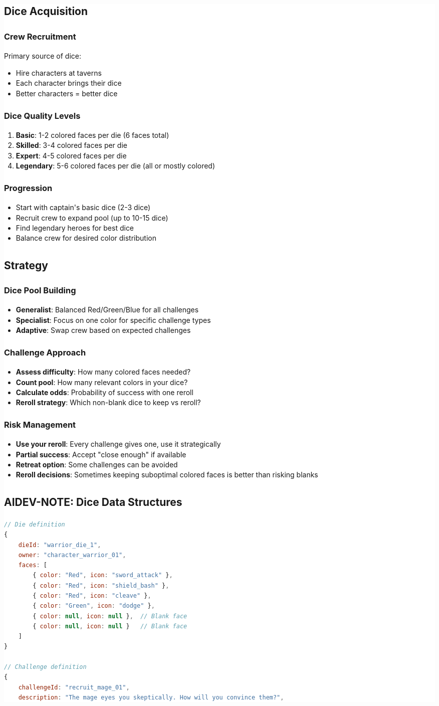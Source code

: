 ## Dice Acquisition

### Crew Recruitment
Primary source of dice:
- Hire characters at taverns
- Each character brings their dice
- Better characters = better dice

### Dice Quality Levels
1. **Basic**: 1-2 colored faces per die (6 faces total)
2. **Skilled**: 3-4 colored faces per die
3. **Expert**: 4-5 colored faces per die
4. **Legendary**: 5-6 colored faces per die (all or mostly colored)

### Progression
- Start with captain's basic dice (2-3 dice)
- Recruit crew to expand pool (up to 10-15 dice)
- Find legendary heroes for best dice
- Balance crew for desired color distribution

## Strategy

### Dice Pool Building
- **Generalist**: Balanced Red/Green/Blue for all challenges
- **Specialist**: Focus on one color for specific challenge types
- **Adaptive**: Swap crew based on expected challenges

### Challenge Approach
- **Assess difficulty**: How many colored faces needed?
- **Count pool**: How many relevant colors in your dice?
- **Calculate odds**: Probability of success with one reroll
- **Reroll strategy**: Which non-blank dice to keep vs reroll?

### Risk Management
- **Use your reroll**: Every challenge gives one, use it strategically
- **Partial success**: Accept "close enough" if available
- **Retreat option**: Some challenges can be avoided
- **Reroll decisions**: Sometimes keeping suboptimal colored faces is better than risking blanks

## AIDEV-NOTE: Dice Data Structures

```javascript
// Die definition
{
    dieId: "warrior_die_1",
    owner: "character_warrior_01",
    faces: [
        { color: "Red", icon: "sword_attack" },
        { color: "Red", icon: "shield_bash" },
        { color: "Red", icon: "cleave" },
        { color: "Green", icon: "dodge" },
        { color: null, icon: null },  // Blank face
        { color: null, icon: null }   // Blank face
    ]
}

// Challenge definition
{
    challengeId: "recruit_mage_01",
    description: "The mage eyes you skeptically. How will you convince them?",
```